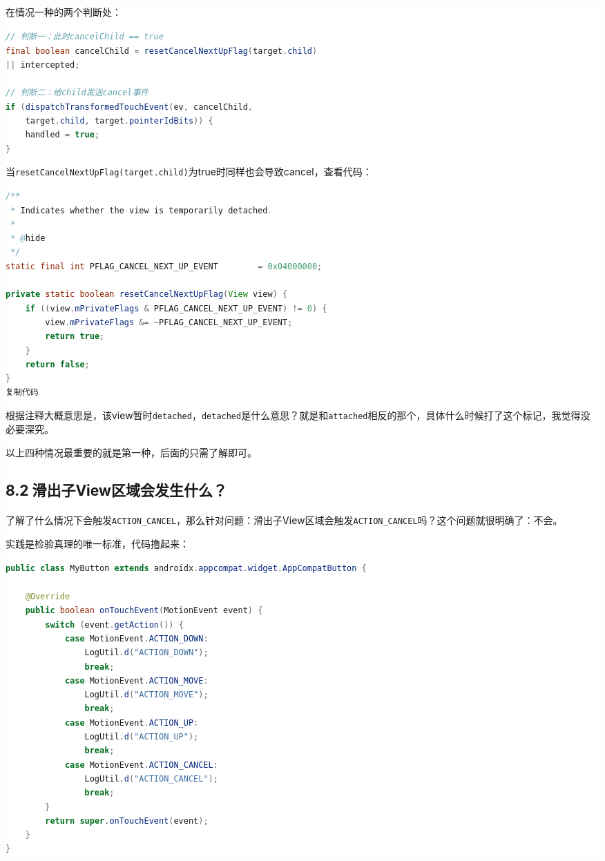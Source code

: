 在情况一种的两个判断处：

```java
// 判断一：此时cancelChild == true
final boolean cancelChild = resetCancelNextUpFlag(target.child)
|| intercepted;

// 判断二：给child发送cancel事件
if (dispatchTransformedTouchEvent(ev, cancelChild,
    target.child, target.pointerIdBits)) {
    handled = true;
}

```

当`resetCancelNextUpFlag(target.child)`为true时同样也会导致cancel，查看代码：

```java
/**
 * Indicates whether the view is temporarily detached.
 *
 * @hide
 */
static final int PFLAG_CANCEL_NEXT_UP_EVENT        = 0x04000000;

private static boolean resetCancelNextUpFlag(View view) {
    if ((view.mPrivateFlags & PFLAG_CANCEL_NEXT_UP_EVENT) != 0) {
        view.mPrivateFlags &= ~PFLAG_CANCEL_NEXT_UP_EVENT;
        return true;
    }
    return false;
}
复制代码
```

根据注释大概意思是，该view暂时`detached`，`detached`是什么意思？就是和`attached`相反的那个，具体什么时候打了这个标记，我觉得没必要深究。

以上四种情况最重要的就是第一种，后面的只需了解即可。

## 8.2 滑出子View区域会发生什么？

了解了什么情况下会触发`ACTION_CANCEL`，那么针对问题：滑出子View区域会触发`ACTION_CANCEL`吗？这个问题就很明确了：不会。

实践是检验真理的唯一标准，代码撸起来：

```java
public class MyButton extends androidx.appcompat.widget.AppCompatButton {

	@Override
    public boolean onTouchEvent(MotionEvent event) {
        switch (event.getAction()) {
            case MotionEvent.ACTION_DOWN:
                LogUtil.d("ACTION_DOWN");
                break;
            case MotionEvent.ACTION_MOVE:
                LogUtil.d("ACTION_MOVE");
                break;
            case MotionEvent.ACTION_UP:
                LogUtil.d("ACTION_UP");
                break;
            case MotionEvent.ACTION_CANCEL:
                LogUtil.d("ACTION_CANCEL");
                break;
        }
        return super.onTouchEvent(event);
    }
}
```